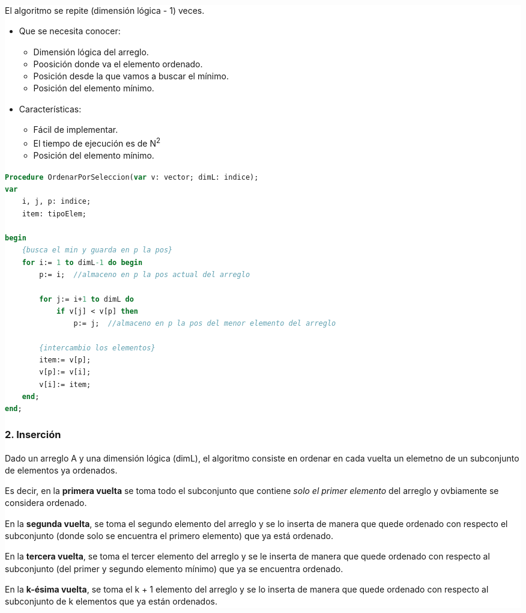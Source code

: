 El algoritmo se repite (dimensión lógica - 1) veces.

- Que se necesita conocer:
    - Dimensión lógica del arreglo.
    - Poosición donde va el elemento ordenado.
    - Posición desde la que vamos a buscar el mínimo.
    - Posición del elemento mínimo.

- Características:
    - Fácil de implementar.
    - El tiempo de ejecución es de N<sup>2</sup>
    - Posición del elemento mínimo.


```pascal
Procedure OrdenarPorSeleccion(var v: vector; dimL: indice);
var
	i, j, p: indice;
	item: tipoElem;
	
begin
	{busca el min y guarda en p la pos}
	for i:= 1 to dimL-1 do begin 
		p:= i;	//almaceno en p la pos actual del arreglo
		
		for j:= i+1 to dimL do
			if v[j] < v[p] then
				p:= j;	//almaceno en p la pos del menor elemento del arreglo
				
		{intercambio los elementos}
		item:= v[p];
		v[p]:= v[i];
		v[i]:= item;
	end;
end;
```

### 2. Inserción
Dado un arreglo A y una dimensión lógica (dimL), el algoritmo consiste en ordenar en cada vuelta un elemetno de un subconjunto de elementos ya ordenados.

Es decir, en la **primera vuelta** se toma todo el subconjunto que contiene _solo el primer elemento_ del arreglo y ovbiamente se considera ordenado.

En la **segunda vuelta**, se toma el segundo elemento del arreglo y se lo inserta de manera que quede ordenado con respecto el subconjunto (donde solo se encuentra el primero elemento) que ya está ordenado.

En la **tercera vuelta**, se toma el tercer elemento del arreglo y se le inserta de manera que quede ordenado con respecto al subconjunto (del primer y segundo elemento mínimo) que ya se encuentra ordenado.

En la **k-ésima vuelta**, se toma el k + 1 elemento del arreglo y se lo inserta de manera que quede ordenado con respecto al subconjunto de k elementos que ya están ordenados.
